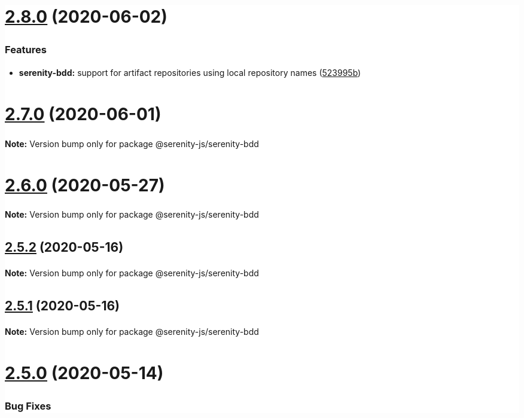 



# [2.8.0](https://github.com/serenity-js/serenity-js/compare/v2.7.0...v2.8.0) (2020-06-02)


### Features

* **serenity-bdd:** support for artifact repositories using local repository names ([523995b](https://github.com/serenity-js/serenity-js/commit/523995b82e6b7eedf635fb118336886125581f5d))





# [2.7.0](https://github.com/serenity-js/serenity-js/compare/v2.6.0...v2.7.0) (2020-06-01)

**Note:** Version bump only for package @serenity-js/serenity-bdd





# [2.6.0](https://github.com/serenity-js/serenity-js/compare/v2.5.5...v2.6.0) (2020-05-27)

**Note:** Version bump only for package @serenity-js/serenity-bdd





## [2.5.2](https://github.com/serenity-js/serenity-js/compare/v2.5.1...v2.5.2) (2020-05-16)

**Note:** Version bump only for package @serenity-js/serenity-bdd





## [2.5.1](https://github.com/serenity-js/serenity-js/compare/v2.5.0...v2.5.1) (2020-05-16)

**Note:** Version bump only for package @serenity-js/serenity-bdd





# [2.5.0](https://github.com/serenity-js/serenity-js/compare/v2.4.1...v2.5.0) (2020-05-14)


### Bug Fixes
